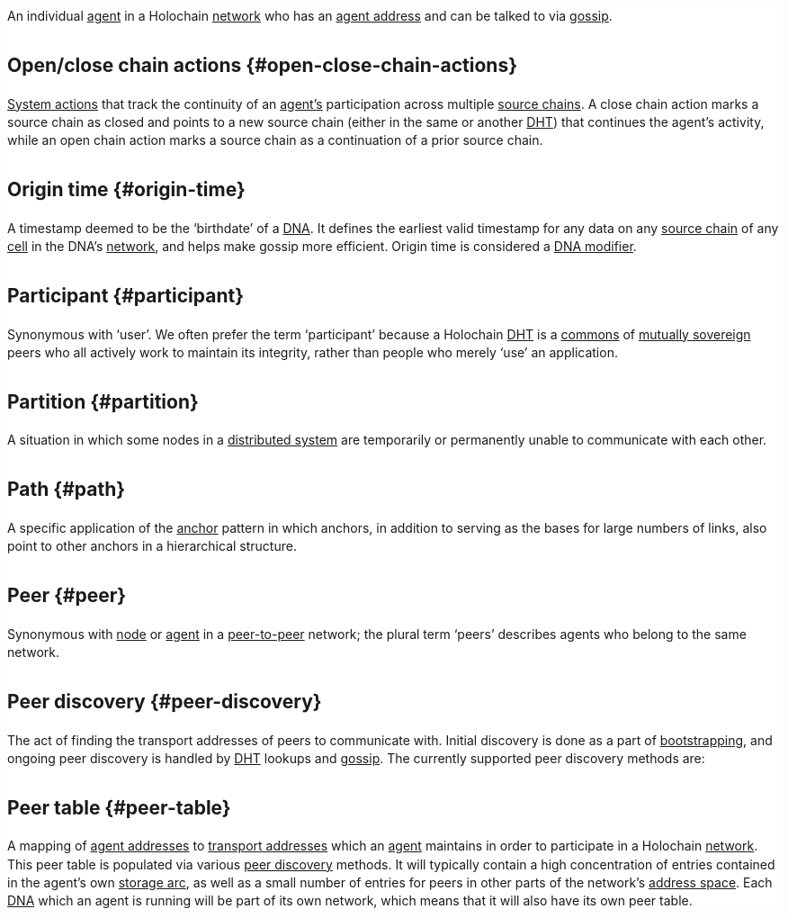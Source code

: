 An individual [agent](#agent) in a Holochain [network](#network) who has an [agent address](#agent-address) and can be talked to via [gossip](#gossip).

## Open/close chain actions {#open-close-chain-actions}

[System actions](#system-action) that track the continuity of an [agent’s](#agent) participation across multiple [source chains](#source-chain). A close chain action marks a source chain as closed and points to a new source chain (either in the same or another [DHT](#distributed-hash-table-dht)) that continues the agent’s activity, while an open chain action marks a source chain as a continuation of a prior source chain.

## Origin time {#origin-time}

A timestamp deemed to be the ‘birthdate’ of a [DNA](#dna). It defines the earliest valid timestamp for any data on any [source chain](#source-chain) of any [cell](#cell) in the DNA’s [network](#network), and helps make gossip more efficient. Origin time is considered a [DNA modifier](#dna-modifiers).

## Participant {#participant}

Synonymous with ‘user’. We often prefer the term ‘participant’ because a Holochain [DHT](#distributed-hash-table-dht) is a [commons](#commons) of [mutually sovereign](#mutual-sovereignty) peers who all actively work to maintain its integrity, rather than people who merely ‘use’ an application.

## Partition {#partition}

A situation in which some nodes in a [distributed system](#distributed-system) are temporarily or permanently unable to communicate with each other.

## Path {#path}

A specific application of the [anchor](#anchor) pattern in which anchors, in addition to serving as the bases for large numbers of links, also point to other anchors in a hierarchical structure.

## Peer {#peer}

Synonymous with [node](#node) or [agent](#agent) in a [peer-to-peer](#peer-to-peer) network; the plural term ‘peers’ describes agents who belong to the same network.

## Peer discovery {#peer-discovery}

The act of finding the transport addresses of peers to communicate with. Initial discovery is done as a part of [bootstrapping](#bootstrapping), and ongoing peer discovery is handled by [DHT](#distributed-hash-table-dht) lookups and [gossip](#gossip). The currently supported peer discovery methods are:

## Peer table {#peer-table}

A mapping of [agent addresses](#agent-address) to [transport addresses](#transport-address) which an [agent](#agent) maintains in order to participate in a Holochain [network](#network). This peer table is populated via various [peer discovery](#peer-discovery) methods. It will typically contain a high concentration of entries contained in the agent’s own [storage arc](#storage-arc), as well as a small number of entries for peers in other parts of the network’s [address space](#address-space). Each [DNA](#dna) which an agent is running will be part of its own network, which means that it will also have its own peer table.
